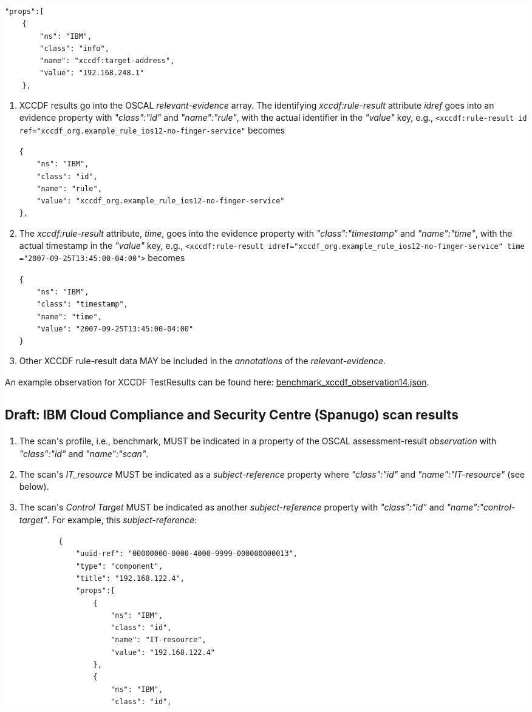   ```
   "props":[
       {
           "ns": "IBM",
           "class": "info",
           "name": "xccdf:target-address",
           "value": "192.168.248.1"
       },
   ```

1. XCCDF results go into the OSCAL *relevant-evidence* array. The identifying *xccdf:rule-result* attribute *idref* goes into an evidence property with *"class":"id"* and *"name":"rule"*, with the actual identifier in the *"value"* key, e.g., `<xccdf:rule-result idref="xccdf_org.example_rule_ios12-no-finger-service"` becomes

   ```
   {
       "ns": "IBM",
       "class": "id",
       "name": "rule",
       "value": "xccdf_org.example_rule_ios12-no-finger-service"
   },
   ```

1. The *xccdf:rule-result* attribute, *time*, goes into the evidence property with  *"class":"timestamp"* and *"name":"time"*, with the actual timestamp in the *"value"* key, e.g., `<xccdf:rule-result idref="xccdf_org.example_rule_ios12-no-finger-service" time="2007-09-25T13:45:00-04:00">` becomes

   ```
   {
       "ns": "IBM",
       "class": "timestamp",
       "name": "time",
       "value": "2007-09-25T13:45:00-04:00"
   }
   ```

1. Other XCCDF rule-result data MAY be included in the *annotations* of the *relevant-evidence*.

An example observation for XCCDF TestResults can be found here: [benchmark\_xccdf\_observation14.json](benchmark_xccdf_observation14.json).

## Draft: IBM Cloud Compliance and Security Centre (Spanugo) scan results

1. The scan's profile, i.e., benchmark, MUST be indicated in a property of the OSCAL assessment-result *observation* with *"class":"id"* and *"name":"scan"*.

1. The scan's *IT\_resource* MUST be indicated as  a *subject-reference* property where *"class":"id"* and *"name":"IT-resource"* (see below).

1. The scan's *Control Target* MUST be indicated as another *subject-reference* property with *"class":"id"* and *"name":"control-target"*. For example, this *subject-reference*:

   ```
            {
                "uuid-ref": "00000000-0000-4000-9999-000000000013",
                "type": "component",
                "title": "192.168.122.4",
                "props":[
                    {
                        "ns": "IBM",
                        "class": "id",
                        "name": "IT-resource",
                        "value": "192.168.122.4"
                    },
                    {
                        "ns": "IBM",
                        "class": "id",
   ```